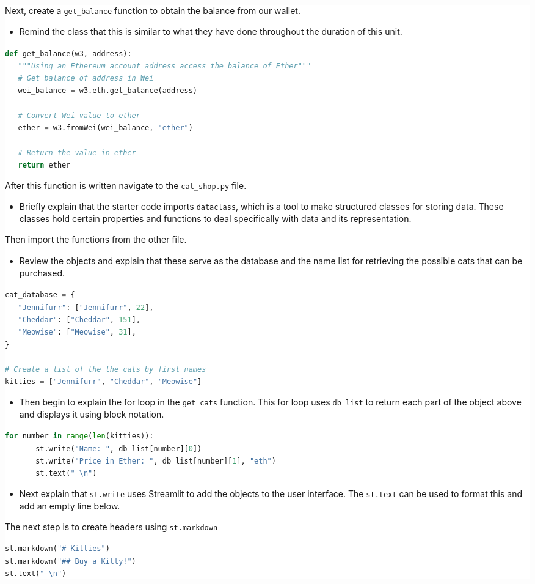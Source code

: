  ```python
 ```

Next, create a `get_balance` function to obtain the balance from our wallet.

* Remind the class that this is similar to what they have done throughout the duration of this unit.

 ```python
 def get_balance(w3, address):
    """Using an Ethereum account address access the balance of Ether"""
    # Get balance of address in Wei
    wei_balance = w3.eth.get_balance(address)

    # Convert Wei value to ether
    ether = w3.fromWei(wei_balance, "ether")

    # Return the value in ether
    return ether
```

After this function is written navigate to the `cat_shop.py` file.

* Briefly explain that the starter code imports `dataclass`, which is a tool to make structured classes for storing data. These classes hold certain properties and functions to deal specifically with data and its representation.

Then import the functions from the other file.

* Review the objects and explain that these serve as the database and the name list for retrieving the possible cats that can be purchased.

 ```python
 cat_database = {
    "Jennifurr": ["Jennifurr", 22],
    "Cheddar": ["Cheddar", 151],
    "Meowise": ["Meowise", 31],
 }

 # Create a list of the the cats by first names
 kitties = ["Jennifurr", "Cheddar", "Meowise"]
 ```

* Then begin to explain the for loop in the `get_cats` function. This for loop uses `db_list` to return each part of the object above and displays it using block notation.

 ```python
 for number in range(len(kitties)):
        st.write("Name: ", db_list[number][0])
        st.write("Price in Ether: ", db_list[number][1], "eth")
        st.text(" \n")
 ```

* Next explain that `st.write` uses Streamlit to add the objects to the user interface. The `st.text` can be used to format this and add an empty line below.

The next step is to create headers using `st.markdown`

 ```python
 st.markdown("# Kitties")
 st.markdown("## Buy a Kitty!")
 st.text(" \n")
 ```
